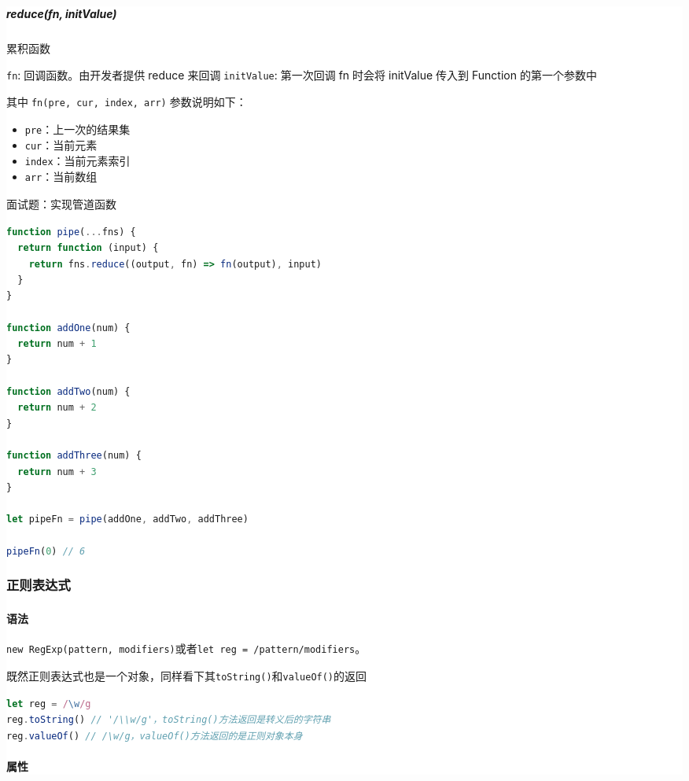 ##### reduce(fn, initValue)

累积函数

`fn`: 回调函数。由开发者提供 reduce 来回调
`initValue`: 第一次回调 fn 时会将 initValue 传入到 Function 的第一个参数中

其中 `fn(pre, cur, index, arr)` 参数说明如下：

- `pre`：上一次的结果集
- `cur`：当前元素
- `index`：当前元素索引
- `arr`：当前数组

面试题：实现管道函数

```js
function pipe(...fns) {
  return function (input) {
    return fns.reduce((output, fn) => fn(output), input)
  }
}

function addOne(num) {
  return num + 1
}

function addTwo(num) {
  return num + 2
}

function addThree(num) {
  return num + 3
}

let pipeFn = pipe(addOne, addTwo, addThree)

pipeFn(0) // 6
```

### 正则表达式

#### 语法

`new RegExp(pattern, modifiers)`或者`let reg = /pattern/modifiers`。

既然正则表达式也是一个对象，同样看下其`toString()`和`valueOf()`的返回

```js
let reg = /\w/g
reg.toString() // '/\\w/g'，toString()方法返回是转义后的字符串
reg.valueOf() // /\w/g，valueOf()方法返回的是正则对象本身
```

#### 属性

